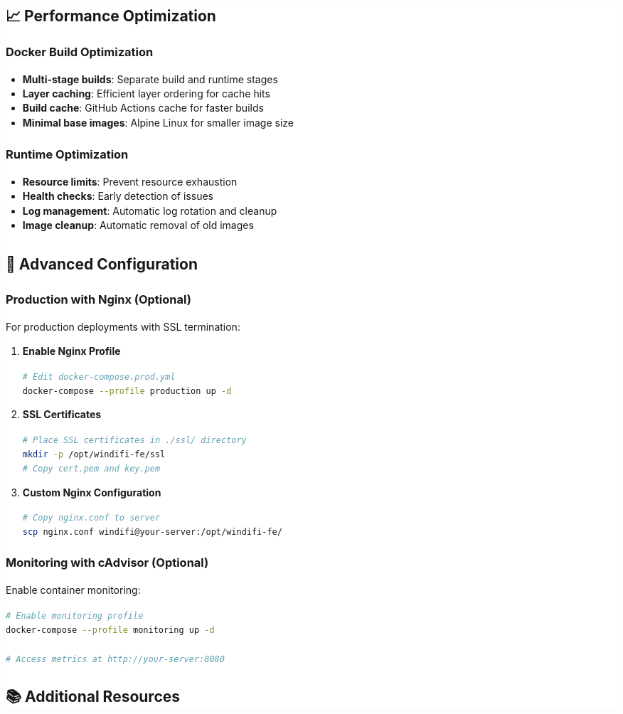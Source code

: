 ## 📈 Performance Optimization

### Docker Build Optimization

- **Multi-stage builds**: Separate build and runtime stages
- **Layer caching**: Efficient layer ordering for cache hits
- **Build cache**: GitHub Actions cache for faster builds
- **Minimal base images**: Alpine Linux for smaller image size

### Runtime Optimization

- **Resource limits**: Prevent resource exhaustion
- **Health checks**: Early detection of issues
- **Log management**: Automatic log rotation and cleanup
- **Image cleanup**: Automatic removal of old images

## 🔧 Advanced Configuration

### Production with Nginx (Optional)

For production deployments with SSL termination:

1. **Enable Nginx Profile**

   ```bash
   # Edit docker-compose.prod.yml
   docker-compose --profile production up -d
   ```

2. **SSL Certificates**

   ```bash
   # Place SSL certificates in ./ssl/ directory
   mkdir -p /opt/windifi-fe/ssl
   # Copy cert.pem and key.pem
   ```

3. **Custom Nginx Configuration**
   ```bash
   # Copy nginx.conf to server
   scp nginx.conf windifi@your-server:/opt/windifi-fe/
   ```

### Monitoring with cAdvisor (Optional)

Enable container monitoring:

```bash
# Enable monitoring profile
docker-compose --profile monitoring up -d

# Access metrics at http://your-server:8080
```

## 📚 Additional Resources
